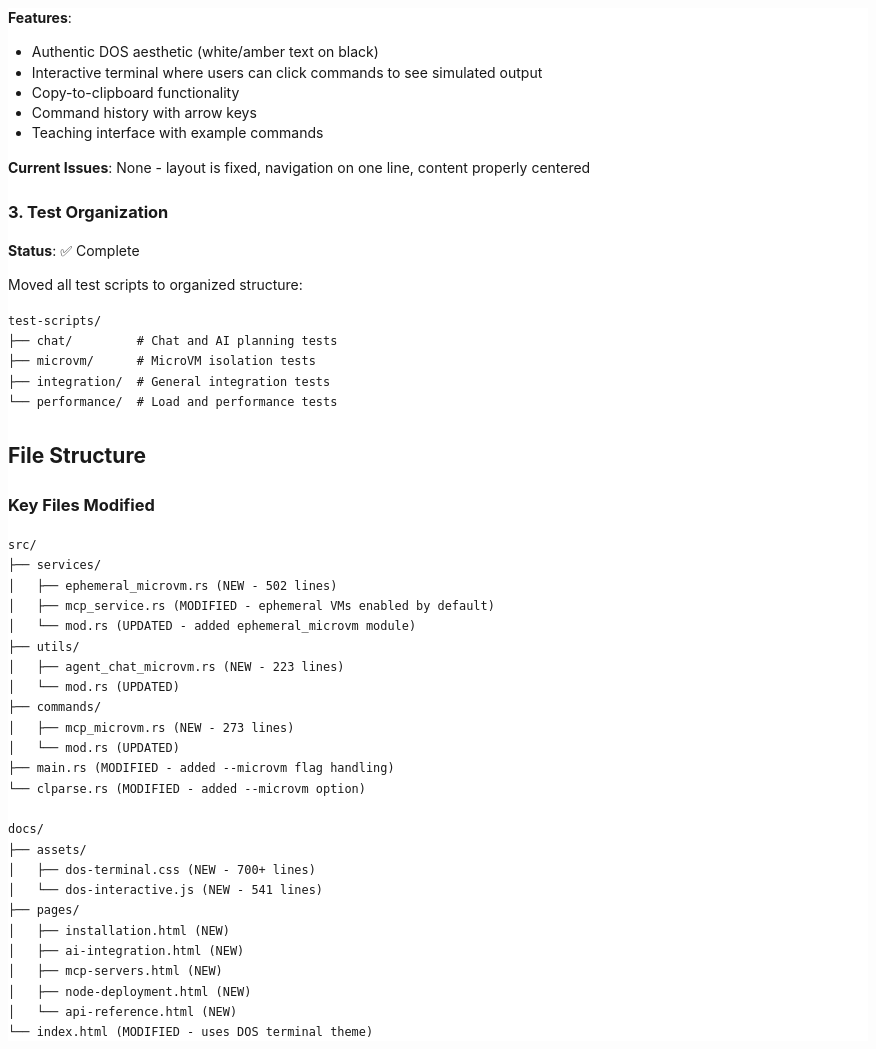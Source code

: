 **Features**:
- Authentic DOS aesthetic (white/amber text on black)
- Interactive terminal where users can click commands to see simulated output
- Copy-to-clipboard functionality
- Command history with arrow keys
- Teaching interface with example commands

**Current Issues**: None - layout is fixed, navigation on one line, content properly centered

### 3. Test Organization
**Status**: ✅ Complete

Moved all test scripts to organized structure:
```
test-scripts/
├── chat/         # Chat and AI planning tests
├── microvm/      # MicroVM isolation tests
├── integration/  # General integration tests
└── performance/  # Load and performance tests
```

## File Structure

### Key Files Modified
```
src/
├── services/
│   ├── ephemeral_microvm.rs (NEW - 502 lines)
│   ├── mcp_service.rs (MODIFIED - ephemeral VMs enabled by default)
│   └── mod.rs (UPDATED - added ephemeral_microvm module)
├── utils/
│   ├── agent_chat_microvm.rs (NEW - 223 lines)
│   └── mod.rs (UPDATED)
├── commands/
│   ├── mcp_microvm.rs (NEW - 273 lines)
│   └── mod.rs (UPDATED)
├── main.rs (MODIFIED - added --microvm flag handling)
└── clparse.rs (MODIFIED - added --microvm option)

docs/
├── assets/
│   ├── dos-terminal.css (NEW - 700+ lines)
│   └── dos-interactive.js (NEW - 541 lines)
├── pages/
│   ├── installation.html (NEW)
│   ├── ai-integration.html (NEW)
│   ├── mcp-servers.html (NEW)
│   ├── node-deployment.html (NEW)
│   └── api-reference.html (NEW)
└── index.html (MODIFIED - uses DOS terminal theme)
```
